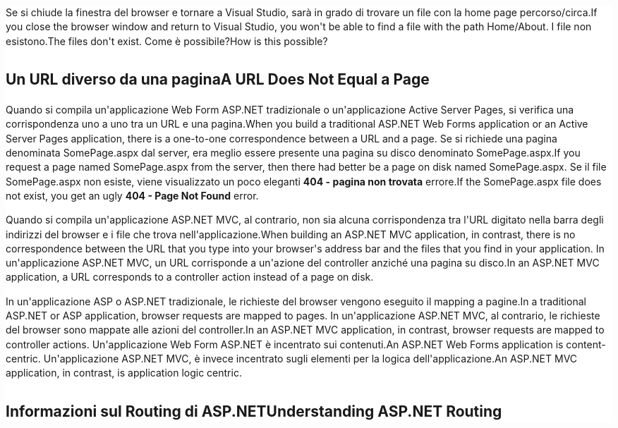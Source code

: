 <span data-ttu-id="3f3f6-149">Se si chiude la finestra del browser e tornare a Visual Studio, sarà in grado di trovare un file con la home page percorso/circa.</span><span class="sxs-lookup"><span data-stu-id="3f3f6-149">If you close the browser window and return to Visual Studio, you won't be able to find a file with the path Home/About.</span></span> <span data-ttu-id="3f3f6-150">I file non esistono.</span><span class="sxs-lookup"><span data-stu-id="3f3f6-150">The files don't exist.</span></span> <span data-ttu-id="3f3f6-151">Come è possibile?</span><span class="sxs-lookup"><span data-stu-id="3f3f6-151">How is this possible?</span></span>

## <a name="a-url-does-not-equal-a-page"></a><span data-ttu-id="3f3f6-152">Un URL diverso da una pagina</span><span class="sxs-lookup"><span data-stu-id="3f3f6-152">A URL Does Not Equal a Page</span></span>

<span data-ttu-id="3f3f6-153">Quando si compila un'applicazione Web Form ASP.NET tradizionale o un'applicazione Active Server Pages, si verifica una corrispondenza uno a uno tra un URL e una pagina.</span><span class="sxs-lookup"><span data-stu-id="3f3f6-153">When you build a traditional ASP.NET Web Forms application or an Active Server Pages application, there is a one-to-one correspondence between a URL and a page.</span></span> <span data-ttu-id="3f3f6-154">Se si richiede una pagina denominata SomePage.aspx dal server, era meglio essere presente una pagina su disco denominato SomePage.aspx.</span><span class="sxs-lookup"><span data-stu-id="3f3f6-154">If you request a page named SomePage.aspx from the server, then there had better be a page on disk named SomePage.aspx.</span></span> <span data-ttu-id="3f3f6-155">Se il file SomePage.aspx non esiste, viene visualizzato un poco eleganti **404 - pagina non trovata** errore.</span><span class="sxs-lookup"><span data-stu-id="3f3f6-155">If the SomePage.aspx file does not exist, you get an ugly **404 - Page Not Found** error.</span></span>

<span data-ttu-id="3f3f6-156">Quando si compila un'applicazione ASP.NET MVC, al contrario, non sia alcuna corrispondenza tra l'URL digitato nella barra degli indirizzi del browser e i file che trova nell'applicazione.</span><span class="sxs-lookup"><span data-stu-id="3f3f6-156">When building an ASP.NET MVC application, in contrast, there is no correspondence between the URL that you type into your browser's address bar and the files that you find in your application.</span></span> <span data-ttu-id="3f3f6-157">In un'applicazione ASP.NET MVC, un URL corrisponde a un'azione del controller anziché una pagina su disco.</span><span class="sxs-lookup"><span data-stu-id="3f3f6-157">In an ASP.NET MVC application, a URL corresponds to a controller action instead of a page on disk.</span></span>

<span data-ttu-id="3f3f6-158">In un'applicazione ASP o ASP.NET tradizionale, le richieste del browser vengono eseguito il mapping a pagine.</span><span class="sxs-lookup"><span data-stu-id="3f3f6-158">In a traditional ASP.NET or ASP application, browser requests are mapped to pages.</span></span> <span data-ttu-id="3f3f6-159">In un'applicazione ASP.NET MVC, al contrario, le richieste del browser sono mappate alle azioni del controller.</span><span class="sxs-lookup"><span data-stu-id="3f3f6-159">In an ASP.NET MVC application, in contrast, browser requests are mapped to controller actions.</span></span> <span data-ttu-id="3f3f6-160">Un'applicazione Web Form ASP.NET è incentrato sui contenuti.</span><span class="sxs-lookup"><span data-stu-id="3f3f6-160">An ASP.NET Web Forms application is content-centric.</span></span> <span data-ttu-id="3f3f6-161">Un'applicazione ASP.NET MVC, è invece incentrato sugli elementi per la logica dell'applicazione.</span><span class="sxs-lookup"><span data-stu-id="3f3f6-161">An ASP.NET MVC application, in contrast, is application logic centric.</span></span>

## <a name="understanding-aspnet-routing"></a><span data-ttu-id="3f3f6-162">Informazioni sul Routing di ASP.NET</span><span class="sxs-lookup"><span data-stu-id="3f3f6-162">Understanding ASP.NET Routing</span></span>
